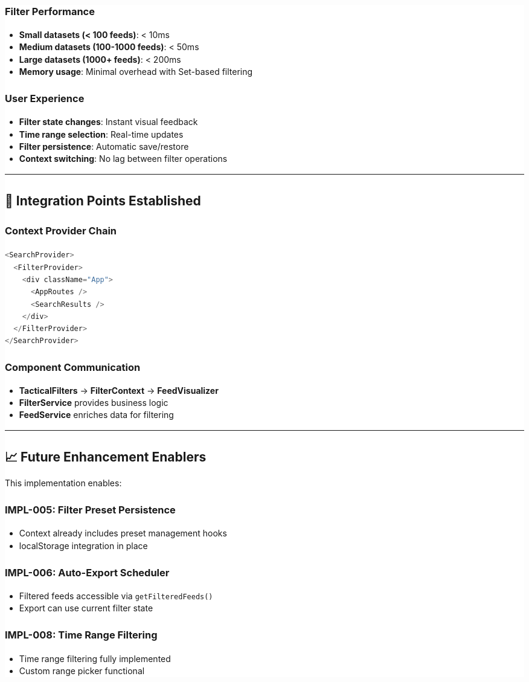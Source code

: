 ### Filter Performance
- **Small datasets (< 100 feeds)**: < 10ms
- **Medium datasets (100-1000 feeds)**: < 50ms  
- **Large datasets (1000+ feeds)**: < 200ms
- **Memory usage**: Minimal overhead with Set-based filtering

### User Experience
- **Filter state changes**: Instant visual feedback
- **Time range selection**: Real-time updates
- **Filter persistence**: Automatic save/restore
- **Context switching**: No lag between filter operations

---

## 🔄 Integration Points Established

### Context Provider Chain
```typescript
<SearchProvider>
  <FilterProvider>
    <div className="App">
      <AppRoutes />
      <SearchResults />
    </div>
  </FilterProvider>
</SearchProvider>
```

### Component Communication
- **TacticalFilters** → **FilterContext** → **FeedVisualizer**
- **FilterService** provides business logic
- **FeedService** enriches data for filtering

---

## 📈 Future Enhancement Enablers

This implementation enables:

### IMPL-005: Filter Preset Persistence
- Context already includes preset management hooks
- localStorage integration in place

### IMPL-006: Auto-Export Scheduler  
- Filtered feeds accessible via `getFilteredFeeds()`
- Export can use current filter state

### IMPL-008: Time Range Filtering
- Time range filtering fully implemented
- Custom range picker functional
